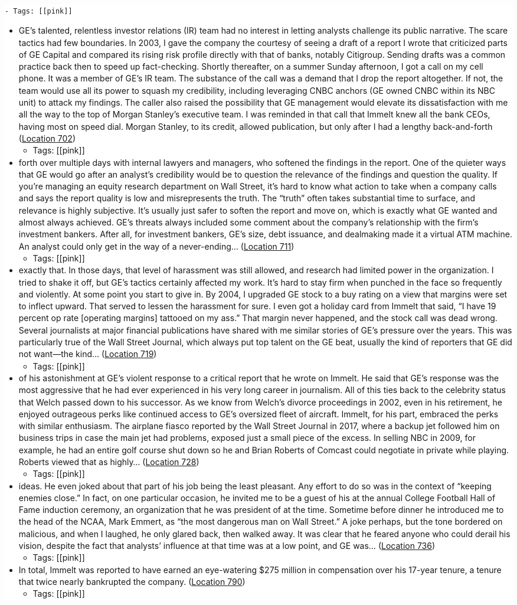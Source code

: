     - Tags: [[pink]] 
- GE’s talented, relentless investor relations (IR) team had no interest in letting analysts challenge its public narrative. The scare tactics had few boundaries. In 2003, I gave the company the courtesy of seeing a draft of a report I wrote that criticized parts of GE Capital and compared its rising risk profile directly with that of banks, notably Citigroup. Sending drafts was a common practice back then to speed up fact-checking. Shortly thereafter, on a summer Sunday afternoon, I got a call on my cell phone. It was a member of GE’s IR team. The substance of the call was a demand that I drop the report altogether. If not, the team would use all its power to squash my credibility, including leveraging CNBC anchors (GE owned CNBC within its NBC unit) to attack my findings. The caller also raised the possibility that GE management would elevate its dissatisfaction with me all the way to the top of Morgan Stanley’s executive team. I was reminded in that call that Immelt knew all the bank CEOs, having most on speed dial. Morgan Stanley, to its credit, allowed publication, but only after I had a lengthy back-and-forth ([Location 702](https://readwise.io/to_kindle?action=open&asin=B084YXHNXH&location=702))
    - Tags: [[pink]] 
- forth over multiple days with internal lawyers and managers, who softened the findings in the report. One of the quieter ways that GE would go after an analyst’s credibility would be to question the relevance of the findings and question the quality. If you’re managing an equity research department on Wall Street, it’s hard to know what action to take when a company calls and says the report quality is low and misrepresents the truth. The “truth” often takes substantial time to surface, and relevance is highly subjective. It’s usually just safer to soften the report and move on, which is exactly what GE wanted and almost always achieved. GE’s threats always included some comment about the company’s relationship with the firm’s investment bankers. After all, for investment bankers, GE’s size, debt issuance, and dealmaking made it a virtual ATM machine. An analyst could only get in the way of a never-ending… ([Location 711](https://readwise.io/to_kindle?action=open&asin=B084YXHNXH&location=711))
    - Tags: [[pink]] 
- exactly that. In those days, that level of harassment was still allowed, and research had limited power in the organization. I tried to shake it off, but GE’s tactics certainly affected my work. It’s hard to stay firm when punched in the face so frequently and violently. At some point you start to give in. By 2004, I upgraded GE stock to a buy rating on a view that margins were set to inflect upward. That served to lessen the harassment for sure. I even got a holiday card from Immelt that said, “I have 19 percent op rate [operating margins] tattooed on my ass.” That margin never happened, and the stock call was dead wrong. Several journalists at major financial publications have shared with me similar stories of GE’s pressure over the years. This was particularly true of the Wall Street Journal, which always put top talent on the GE beat, usually the kind of reporters that GE did not want—the kind… ([Location 719](https://readwise.io/to_kindle?action=open&asin=B084YXHNXH&location=719))
    - Tags: [[pink]] 
- of his astonishment at GE’s violent response to a critical report that he wrote on Immelt. He said that GE’s response was the most aggressive that he had ever experienced in his very long career in journalism. All of this ties back to the celebrity status that Welch passed down to his successor. As we know from Welch’s divorce proceedings in 2002, even in his retirement, he enjoyed outrageous perks like continued access to GE’s oversized fleet of aircraft. Immelt, for his part, embraced the perks with similar enthusiasm. The airplane fiasco reported by the Wall Street Journal in 2017, where a backup jet followed him on business trips in case the main jet had problems, exposed just a small piece of the excess. In selling NBC in 2009, for example, he had an entire golf course shut down so he and Brian Roberts of Comcast could negotiate in private while playing. Roberts viewed that as highly… ([Location 728](https://readwise.io/to_kindle?action=open&asin=B084YXHNXH&location=728))
    - Tags: [[pink]] 
- ideas. He even joked about that part of his job being the least pleasant. Any effort to do so was in the context of “keeping enemies close.” In fact, on one particular occasion, he invited me to be a guest of his at the annual College Football Hall of Fame induction ceremony, an organization that he was president of at the time. Sometime before dinner he introduced me to the head of the NCAA, Mark Emmert, as “the most dangerous man on Wall Street.” A joke perhaps, but the tone bordered on malicious, and when I laughed, he only glared back, then walked away. It was clear that he feared anyone who could derail his vision, despite the fact that analysts’ influence at that time was at a low point, and GE was… ([Location 736](https://readwise.io/to_kindle?action=open&asin=B084YXHNXH&location=736))
    - Tags: [[pink]] 
- In total, Immelt was reported to have earned an eye-watering $275 million in compensation over his 17-year tenure, a tenure that twice nearly bankrupted the company. ([Location 790](https://readwise.io/to_kindle?action=open&asin=B084YXHNXH&location=790))
    - Tags: [[pink]] 